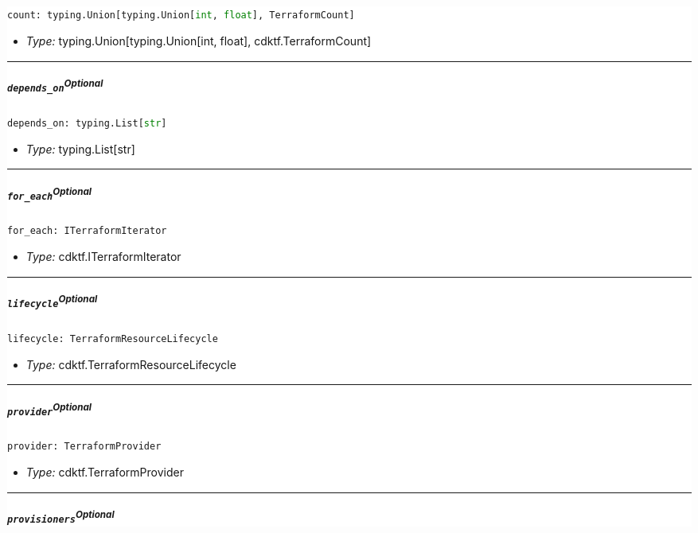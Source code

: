 ```python
count: typing.Union[typing.Union[int, float], TerraformCount]
```

- *Type:* typing.Union[typing.Union[int, float], cdktf.TerraformCount]

---

##### `depends_on`<sup>Optional</sup> <a name="depends_on" id="@cdktf/provider-azurerm.securityCenterSubscriptionPricing.SecurityCenterSubscriptionPricing.property.dependsOn"></a>

```python
depends_on: typing.List[str]
```

- *Type:* typing.List[str]

---

##### `for_each`<sup>Optional</sup> <a name="for_each" id="@cdktf/provider-azurerm.securityCenterSubscriptionPricing.SecurityCenterSubscriptionPricing.property.forEach"></a>

```python
for_each: ITerraformIterator
```

- *Type:* cdktf.ITerraformIterator

---

##### `lifecycle`<sup>Optional</sup> <a name="lifecycle" id="@cdktf/provider-azurerm.securityCenterSubscriptionPricing.SecurityCenterSubscriptionPricing.property.lifecycle"></a>

```python
lifecycle: TerraformResourceLifecycle
```

- *Type:* cdktf.TerraformResourceLifecycle

---

##### `provider`<sup>Optional</sup> <a name="provider" id="@cdktf/provider-azurerm.securityCenterSubscriptionPricing.SecurityCenterSubscriptionPricing.property.provider"></a>

```python
provider: TerraformProvider
```

- *Type:* cdktf.TerraformProvider

---

##### `provisioners`<sup>Optional</sup> <a name="provisioners" id="@cdktf/provider-azurerm.securityCenterSubscriptionPricing.SecurityCenterSubscriptionPricing.property.provisioners"></a>
